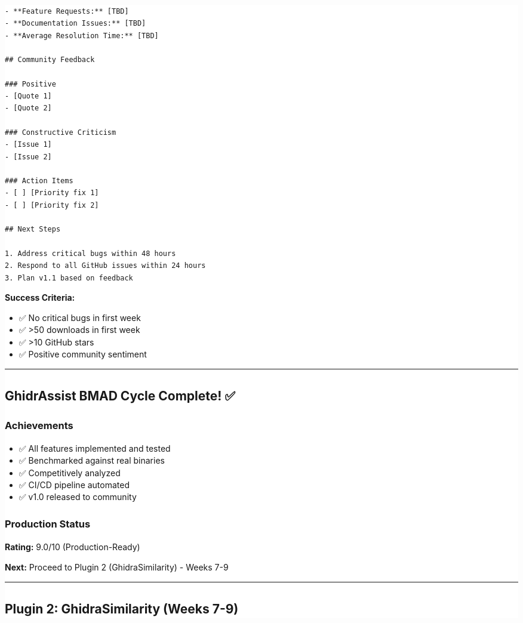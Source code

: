 ```
- **Feature Requests:** [TBD]
- **Documentation Issues:** [TBD]
- **Average Resolution Time:** [TBD]

## Community Feedback

### Positive
- [Quote 1]
- [Quote 2]

### Constructive Criticism
- [Issue 1]
- [Issue 2]

### Action Items
- [ ] [Priority fix 1]
- [ ] [Priority fix 2]

## Next Steps

1. Address critical bugs within 48 hours
2. Respond to all GitHub issues within 24 hours
3. Plan v1.1 based on feedback
```

**Success Criteria:**
- ✅ No critical bugs in first week
- ✅ >50 downloads in first week
- ✅ >10 GitHub stars
- ✅ Positive community sentiment

---

## GhidrAssist BMAD Cycle Complete! ✅

### Achievements
- ✅ All features implemented and tested
- ✅ Benchmarked against real binaries
- ✅ Competitively analyzed
- ✅ CI/CD pipeline automated
- ✅ v1.0 released to community

### Production Status
**Rating:** 9.0/10 (Production-Ready)

**Next:** Proceed to Plugin 2 (GhidraSimilarity) - Weeks 7-9

---

## Plugin 2: GhidraSimilarity (Weeks 7-9)
